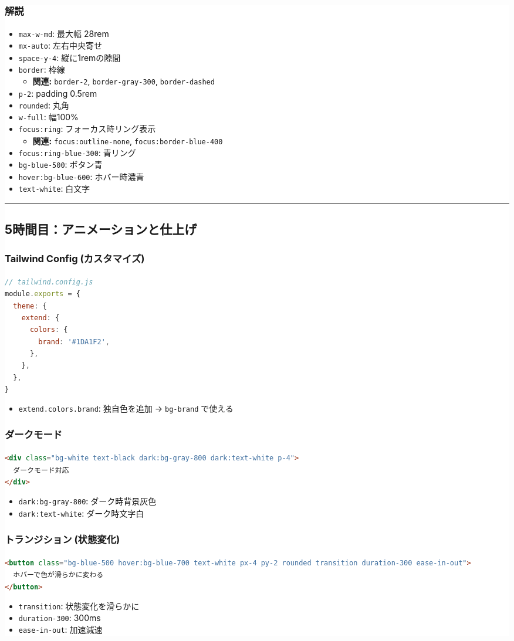 ### 解説
- `max-w-md`: 最大幅 28rem
- `mx-auto`: 左右中央寄せ
- `space-y-4`: 縦に1remの隙間
- `border`: 枠線  
  - **関連:** `border-2`, `border-gray-300`, `border-dashed`
- `p-2`: padding 0.5rem
- `rounded`: 丸角
- `w-full`: 幅100%
- `focus:ring`: フォーカス時リング表示  
  - **関連:** `focus:outline-none`, `focus:border-blue-400`
- `focus:ring-blue-300`: 青リング
- `bg-blue-500`: ボタン青
- `hover:bg-blue-600`: ホバー時濃青
- `text-white`: 白文字

---

## 5時間目：アニメーションと仕上げ

### Tailwind Config (カスタマイズ)
```js
// tailwind.config.js
module.exports = {
  theme: {
    extend: {
      colors: {
        brand: '#1DA1F2',
      },
    },
  },
}
```
- `extend.colors.brand`: 独自色を追加 → `bg-brand` で使える

### ダークモード
```html
<div class="bg-white text-black dark:bg-gray-800 dark:text-white p-4">
  ダークモード対応
</div>
```
- `dark:bg-gray-800`: ダーク時背景灰色
- `dark:text-white`: ダーク時文字白

### トランジション (状態変化)
```html
<button class="bg-blue-500 hover:bg-blue-700 text-white px-4 py-2 rounded transition duration-300 ease-in-out">
  ホバーで色が滑らかに変わる
</button>
```
- `transition`: 状態変化を滑らかに
- `duration-300`: 300ms
- `ease-in-out`: 加速減速
